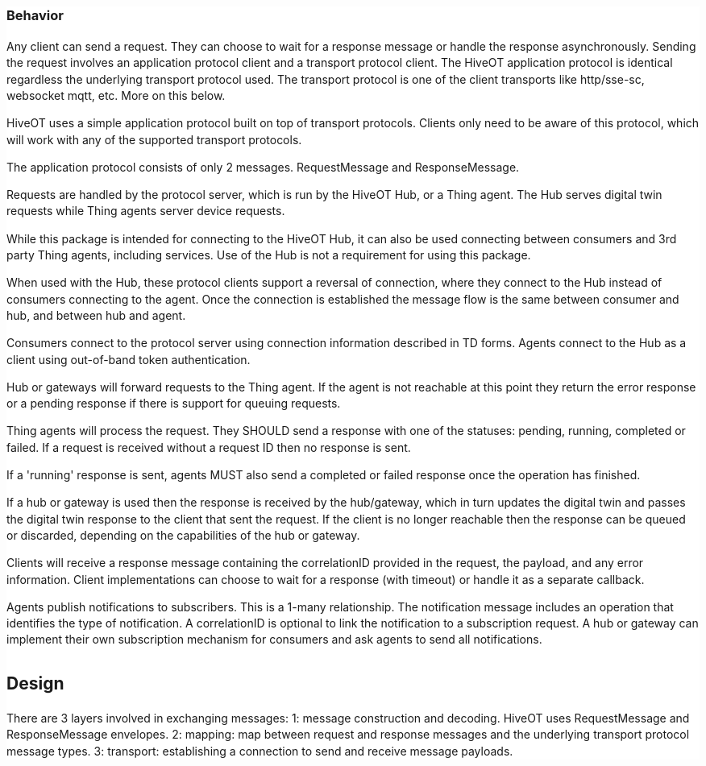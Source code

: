 ### Behavior

Any client can send a request. They can choose to wait for a response message or handle the response asynchronously. Sending the request involves an application protocol client and a transport protocol client. The HiveOT application protocol is identical regardless the underlying transport protocol used. The transport protocol is one of the client transports like http/sse-sc, websocket mqtt, etc. More on this below.

HiveOT uses a simple application protocol built on top of transport protocols. Clients only need to be aware of this protocol, which will work with any of the supported transport protocols.  

The application protocol consists of only 2 messages. RequestMessage and ResponseMessage.

Requests are handled by the protocol server, which is run by the HiveOT Hub, or a Thing agent. The Hub serves digital twin requests while Thing agents server device requests.

While this package is intended for connecting to the HiveOT Hub, it can also be used connecting between consumers and 3rd party Thing agents, including services. Use of the Hub is not a requirement for using this package.

When used with the Hub, these protocol clients support a reversal of connection, where they connect to the Hub instead of consumers connecting to the agent. Once the connection is established the message flow is the same between consumer and hub, and between hub and agent. 

Consumers connect to the protocol server using connection information described in TD forms. Agents connect to the Hub as a client using out-of-band token authentication. 

Hub or gateways will forward requests to the Thing agent. If the agent is not reachable at this point they return the error response or a pending response if there is support for queuing requests.

Thing agents will process the request. They SHOULD send a response with one of the statuses: pending, running, completed or failed. If a request is received without a request ID then no response is sent.

If a 'running' response is sent, agents MUST also send a completed or failed response once the operation has finished.

If a hub or gateway is used then the response is received by the hub/gateway, which in turn updates the digital twin and passes the digital twin response to the client that sent the request. If the client is no longer reachable then the response can be queued or discarded, depending on the capabilities of the hub or gateway.

Clients will receive a response message containing the correlationID provided in the request, the payload, and any error information. Client implementations can choose to wait for a response (with timeout) or handle it as a separate callback.

Agents publish notifications to subscribers. This is a 1-many relationship. The notification message includes an operation that identifies the type of notification. A correlationID is optional to link the notification to a subscription request. A hub or gateway can implement their own subscription mechanism for consumers and ask agents to send all notifications.


## Design

There are 3 layers involved in exchanging messages:
1: message construction and decoding. HiveOT uses RequestMessage and ResponseMessage envelopes.
2: mapping: map between request and response messages and the underlying transport protocol message types.
3: transport: establishing a connection to send and receive message payloads.
